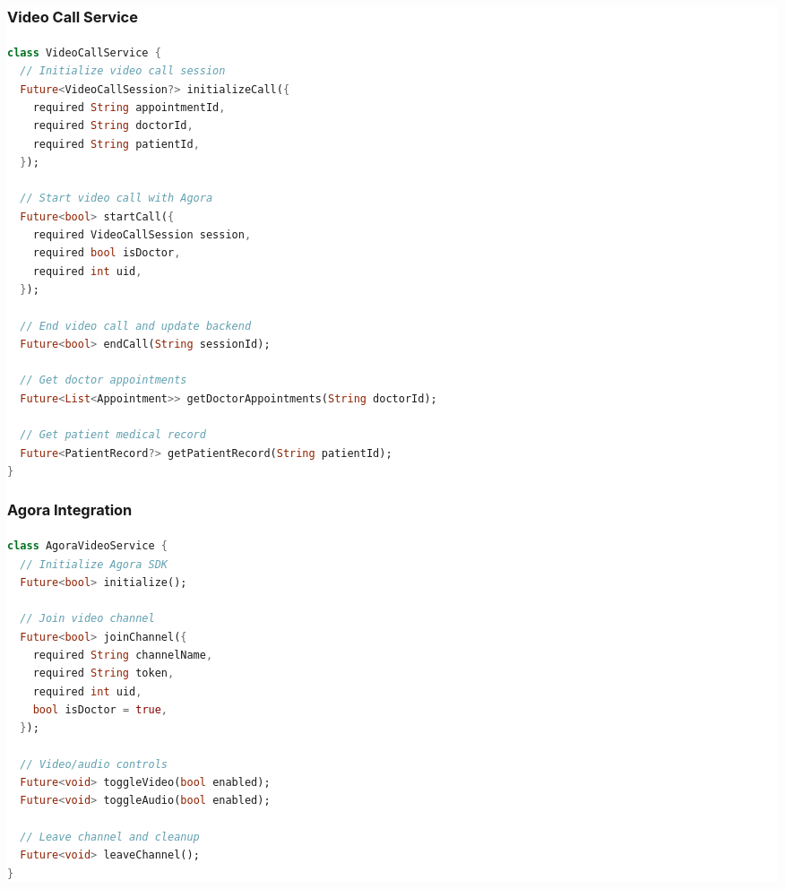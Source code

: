 ### Video Call Service

```dart
class VideoCallService {
  // Initialize video call session
  Future<VideoCallSession?> initializeCall({
    required String appointmentId,
    required String doctorId,
    required String patientId,
  });

  // Start video call with Agora
  Future<bool> startCall({
    required VideoCallSession session,
    required bool isDoctor,
    required int uid,
  });

  // End video call and update backend
  Future<bool> endCall(String sessionId);

  // Get doctor appointments
  Future<List<Appointment>> getDoctorAppointments(String doctorId);

  // Get patient medical record
  Future<PatientRecord?> getPatientRecord(String patientId);
}
```

### Agora Integration

```dart
class AgoraVideoService {
  // Initialize Agora SDK
  Future<bool> initialize();

  // Join video channel
  Future<bool> joinChannel({
    required String channelName,
    required String token,
    required int uid,
    bool isDoctor = true,
  });

  // Video/audio controls
  Future<void> toggleVideo(bool enabled);
  Future<void> toggleAudio(bool enabled);

  // Leave channel and cleanup
  Future<void> leaveChannel();
}
```
